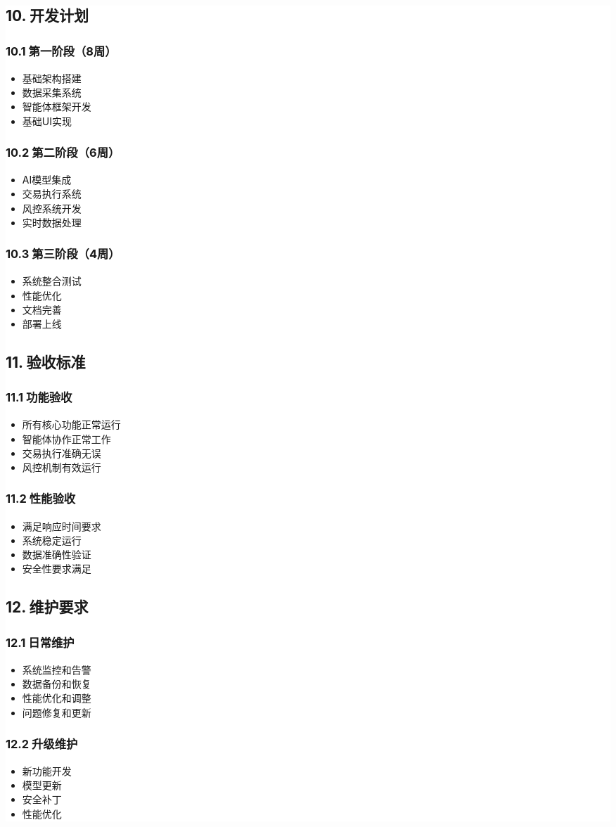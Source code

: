 ## 10. 开发计划

### 10.1 第一阶段（8周）
- 基础架构搭建
- 数据采集系统
- 智能体框架开发
- 基础UI实现

### 10.2 第二阶段（6周）
- AI模型集成
- 交易执行系统
- 风控系统开发
- 实时数据处理

### 10.3 第三阶段（4周）
- 系统整合测试
- 性能优化
- 文档完善
- 部署上线

## 11. 验收标准

### 11.1 功能验收
- 所有核心功能正常运行
- 智能体协作正常工作
- 交易执行准确无误
- 风控机制有效运行

### 11.2 性能验收
- 满足响应时间要求
- 系统稳定运行
- 数据准确性验证
- 安全性要求满足

## 12. 维护要求

### 12.1 日常维护
- 系统监控和告警
- 数据备份和恢复
- 性能优化和调整
- 问题修复和更新

### 12.2 升级维护
- 新功能开发
- 模型更新
- 安全补丁
- 性能优化
